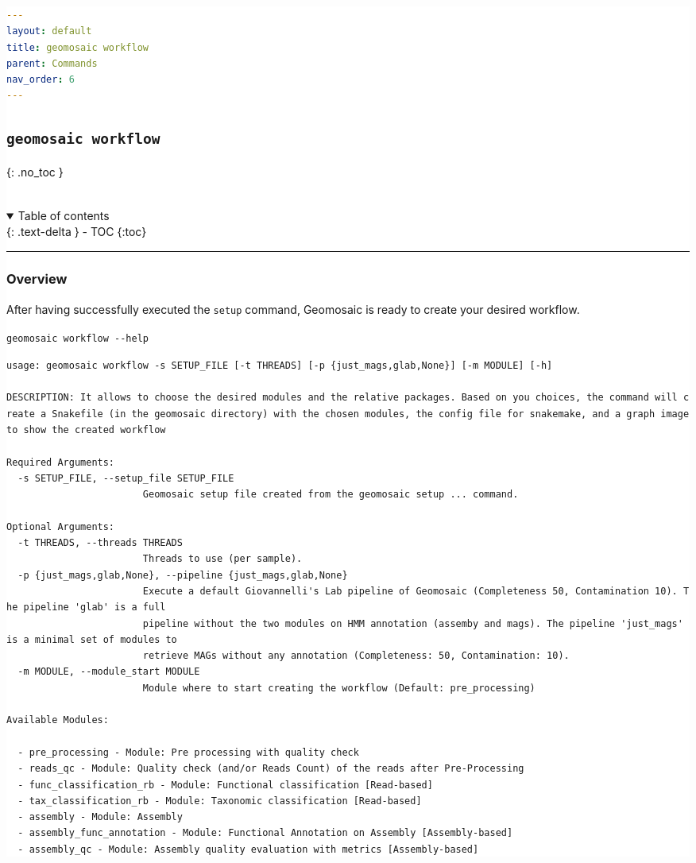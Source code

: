 ```yaml
---
layout: default
title: geomosaic workflow
parent: Commands
nav_order: 6
---
```


## `geomosaic workflow`
{: .no_toc }

<br>

<details open markdown="block">
  <summary>
    Table of contents
  </summary>
  {: .text-delta }
- TOC
{:toc}
</details>

-----

### Overview

After having successfully executed the `setup` command, Geomosaic is ready to create your desired workflow.

```
geomosaic workflow --help
```

```
usage: geomosaic workflow -s SETUP_FILE [-t THREADS] [-p {just_mags,glab,None}] [-m MODULE] [-h]

DESCRIPTION: It allows to choose the desired modules and the relative packages. Based on you choices, the command will create a Snakefile (in the geomosaic directory) with the chosen modules, the config file for snakemake, and a graph image to show the created workflow

Required Arguments:
  -s SETUP_FILE, --setup_file SETUP_FILE
                        Geomosaic setup file created from the geomosaic setup ... command.

Optional Arguments:
  -t THREADS, --threads THREADS
                        Threads to use (per sample).
  -p {just_mags,glab,None}, --pipeline {just_mags,glab,None}
                        Execute a default Giovannelli's Lab pipeline of Geomosaic (Completeness 50, Contamination 10). The pipeline 'glab' is a full
                        pipeline without the two modules on HMM annotation (assemby and mags). The pipeline 'just_mags' is a minimal set of modules to
                        retrieve MAGs without any annotation (Completeness: 50, Contamination: 10).
  -m MODULE, --module_start MODULE
                        Module where to start creating the workflow (Default: pre_processing)

Available Modules:
  
  - pre_processing - Module: Pre processing with quality check
  - reads_qc - Module: Quality check (and/or Reads Count) of the reads after Pre-Processing
  - func_classification_rb - Module: Functional classification [Read-based]
  - tax_classification_rb - Module: Taxonomic classification [Read-based]
  - assembly - Module: Assembly
  - assembly_func_annotation - Module: Functional Annotation on Assembly [Assembly-based]
  - assembly_qc - Module: Assembly quality evaluation with metrics [Assembly-based]
```
